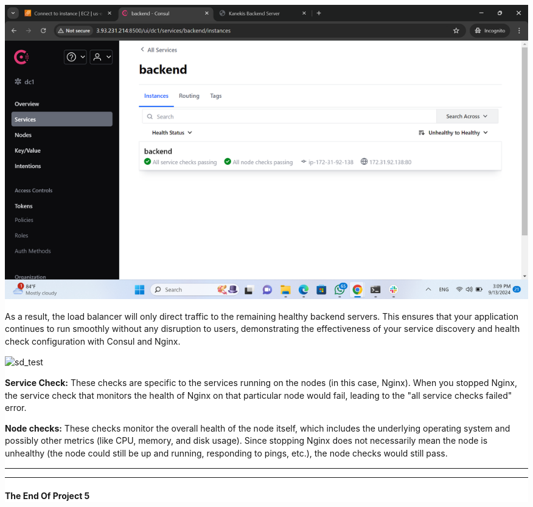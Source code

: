 ![150](img/Screenshot%20(150).png)

As a result, the load balancer will only direct traffic to the remaining healthy backend servers. This ensures that your application continues to run smoothly without any disruption to users, demonstrating the effectiveness of your service discovery and health check configuration with Consul and Nginx.

![sd_test](img/full_sd_test.gif)

**Service Check:** These checks are specific to the services running on the nodes (in this case, Nginx). When you stopped Nginx, the service check that monitors the health of Nginx on that particular node would fail, leading to the "all service checks failed" error.

**Node checks:** These checks monitor the overall health of the node itself, which includes the underlying operating system and possibly other metrics (like CPU, memory, and disk usage). Since stopping Nginx does not necessarily mean the node is unhealthy (the node could still be up and running, responding to pings, etc.), the node checks would still pass.

---
---

#### The End Of Project 5